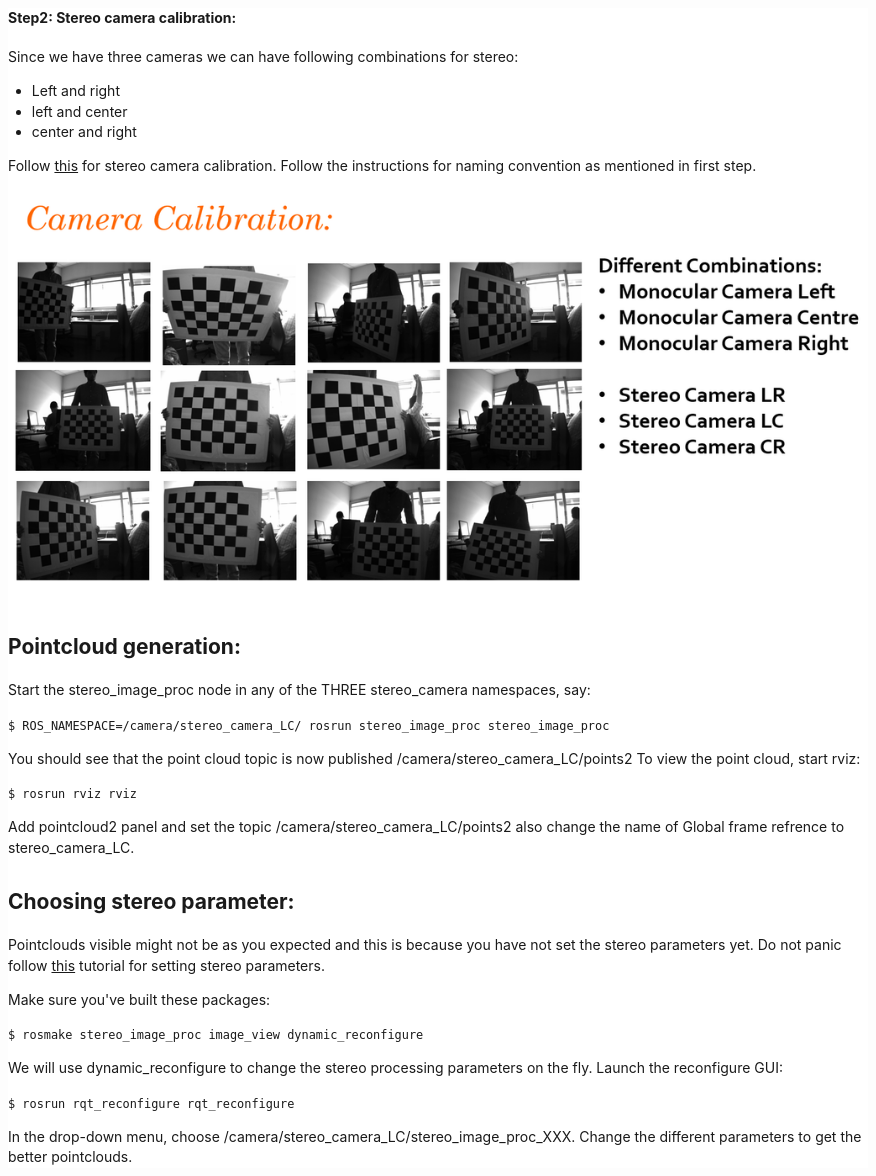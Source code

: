 #### Step2: Stereo camera calibration:
Since we have three cameras we can have following combinations for stereo:
* Left and right
* left and center
* center and right

Follow [this](http://wiki.ros.org/camera_calibration/Tutorials/StereoCalibration) for stereo camera calibration. Follow the instructions for naming convention as mentioned in first step.

![calib](https://github.com/anshulpaigwar/ROS-queries-and-solutions/blob/master/wiki/cam_calib.png?raw=true)

## Pointcloud generation:
Start the stereo_image_proc node in any of the THREE stereo_camera namespaces, say:
```
$ ROS_NAMESPACE=/camera/stereo_camera_LC/ rosrun stereo_image_proc stereo_image_proc
```
You should see that the point cloud topic is now published /camera/stereo_camera_LC/points2
To view the point cloud, start rviz:
```
$ rosrun rviz rviz
```
Add pointcloud2 panel and set the topic /camera/stereo_camera_LC/points2
also change the name of Global frame refrence to stereo_camera_LC.

## Choosing stereo parameter:
Pointclouds visible might not be as you expected and this is because you have not set the stereo parameters yet. Do not panic follow [this](http://wiki.ros.org/stereo_image_proc/Tutorials/ChoosingGoodStereoParameters) tutorial for setting stereo parameters.

Make sure you've built these packages:
```
$ rosmake stereo_image_proc image_view dynamic_reconfigure
```
We will use dynamic_reconfigure to change the stereo processing parameters on the fly. Launch the reconfigure GUI:
```
$ rosrun rqt_reconfigure rqt_reconfigure
```
In the drop-down menu, choose /camera/stereo_camera_LC/stereo_image_proc_XXX. Change the different parameters to get the better pointclouds.

